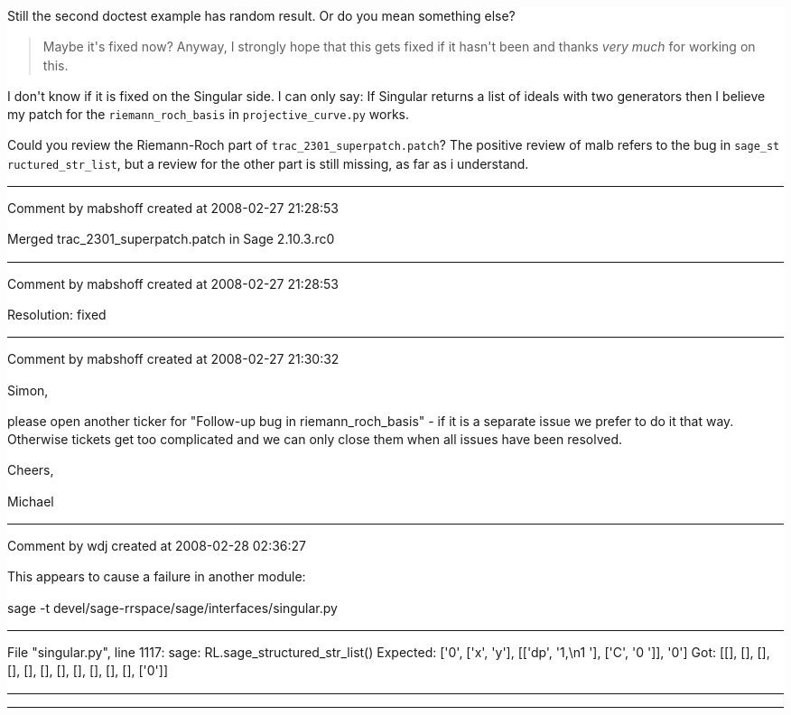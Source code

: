 Still the second doctest example has random result. Or do you mean something else?

> Maybe it's fixed now?
> Anyway, I strongly hope that this gets fixed if it hasn't been and thanks *very much* 
> for working on this.

I don't know if it is fixed on the Singular side. I can only say: If Singular returns a list of ideals with two generators then I believe my patch for the `riemann_roch_basis` in `projective_curve.py` works.

Could you review the Riemann-Roch part of `trac_2301_superpatch.patch`? The positive review of malb refers to the bug in `sage_structured_str_list`, but a review for the other part is still missing, as far as i understand.


---

Comment by mabshoff created at 2008-02-27 21:28:53

Merged trac_2301_superpatch.patch in Sage 2.10.3.rc0


---

Comment by mabshoff created at 2008-02-27 21:28:53

Resolution: fixed


---

Comment by mabshoff created at 2008-02-27 21:30:32

Simon,

please open another ticker for "Follow-up bug in riemann_roch_basis" - if it is a separate issue we prefer to do it that way. Otherwise tickets get too complicated and we can only close them when all issues have been resolved.

Cheers,

Michael


---

Comment by wdj created at 2008-02-28 02:36:27

This appears to cause a failure in another module:

sage -t  devel/sage-rrspace/sage/interfaces/singular.py
**********************************************************************
File "singular.py", line 1117:
   sage: RL.sage_structured_str_list()
Expected:
   ['0', ['x', 'y'], [['dp', '1,\n1 '], ['C', '0 ']], '0']
Got:
   [[], [], [], [], [], [], [], [], [], [], [], ['0']]
**********************************************************************


---